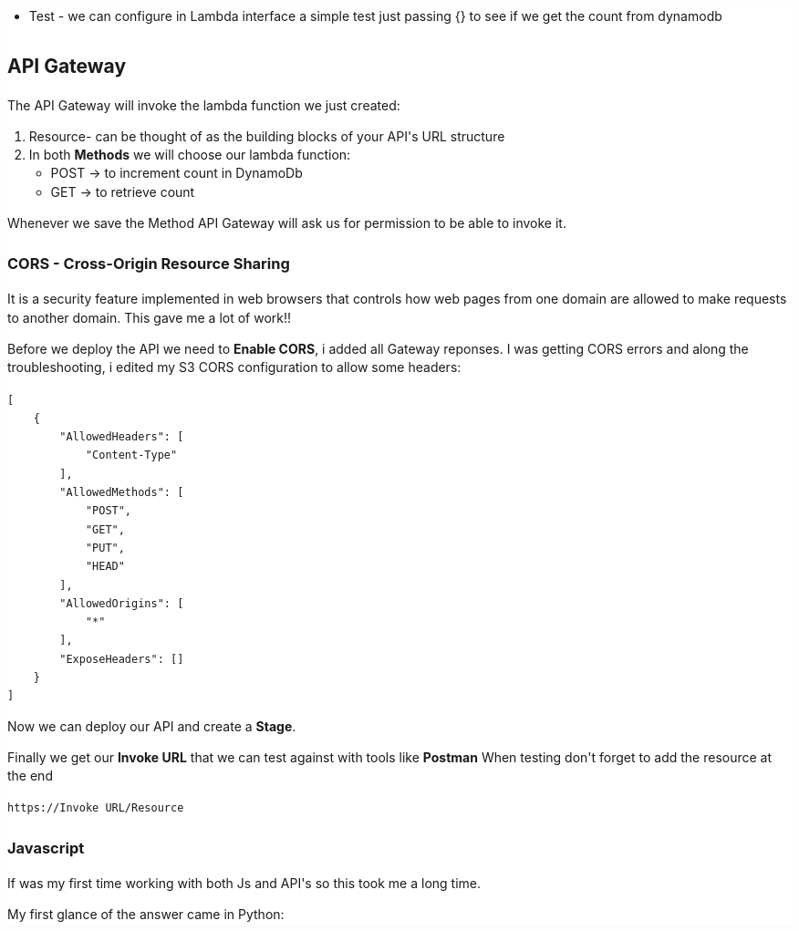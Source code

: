 * Test - we can configure in Lambda interface a simple test just passing {} to see if we get the count from dynamodb

## API Gateway

The API Gateway will invoke the lambda function we just created:

1. Resource- can be thought of as the building blocks of your API's URL structure
2. In both **Methods** we will choose our lambda function:
    * POST -> to increment count in DynamoDb
    * GET -> to retrieve count

Whenever we save the Method API Gateway will ask us for permission to be able to invoke it. 

### CORS - Cross-Origin Resource Sharing

It is a security feature implemented in web browsers that controls how web pages from one domain are allowed to make requests to another domain.
This gave me a lot of work!!

Before we deploy the API we need to **Enable CORS**, i added all Gateway reponses. I was getting CORS errors and along the troubleshooting, i edited my S3 CORS configuration to allow some headers:

```
[
    {
        "AllowedHeaders": [
            "Content-Type"
        ],
        "AllowedMethods": [
            "POST",
            "GET",
            "PUT",
            "HEAD"
        ],
        "AllowedOrigins": [
            "*"
        ],
        "ExposeHeaders": []
    }
]
```
Now we can deploy our API and create a **Stage**.

Finally we get our **Invoke URL** that we can test against with tools like **Postman**
When testing don't forget to add the resource at the end
```
https://Invoke URL/Resource
```

### Javascript

If was my first time working with both Js and API's so this took me a long time.

My first glance of the answer came in Python:
